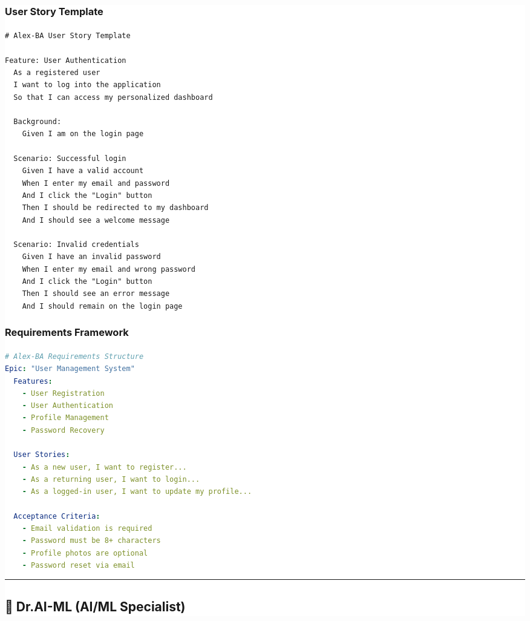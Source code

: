 ### User Story Template
```gherkin
# Alex-BA User Story Template

Feature: User Authentication
  As a registered user
  I want to log into the application
  So that I can access my personalized dashboard

  Background:
    Given I am on the login page

  Scenario: Successful login
    Given I have a valid account
    When I enter my email and password
    And I click the "Login" button
    Then I should be redirected to my dashboard
    And I should see a welcome message

  Scenario: Invalid credentials
    Given I have an invalid password
    When I enter my email and wrong password
    And I click the "Login" button
    Then I should see an error message
    And I should remain on the login page
```

### Requirements Framework
```yaml
# Alex-BA Requirements Structure
Epic: "User Management System"
  Features:
    - User Registration
    - User Authentication
    - Profile Management
    - Password Recovery

  User Stories:
    - As a new user, I want to register...
    - As a returning user, I want to login...
    - As a logged-in user, I want to update my profile...

  Acceptance Criteria:
    - Email validation is required
    - Password must be 8+ characters
    - Profile photos are optional
    - Password reset via email
```

---

## 🤖 Dr.AI-ML (AI/ML Specialist)
